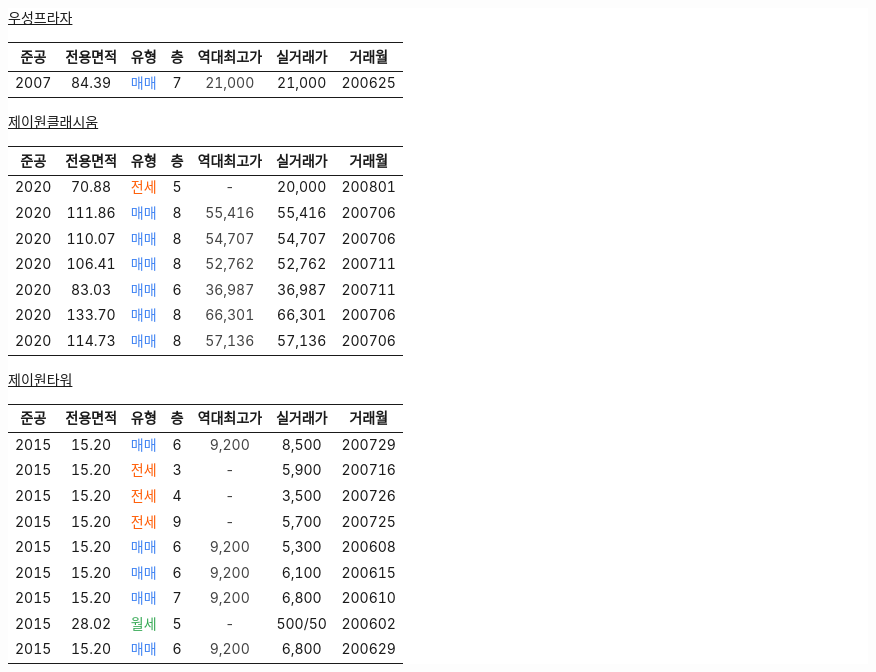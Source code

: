 [우성프라자](https://search.naver.com/search.naver?query=%EC%A0%9C%EC%A3%BC%ED%8A%B9%EB%B3%84%EC%9E%90%EC%B9%98%EB%8F%84+%EC%84%9C%EA%B7%80%ED%8F%AC%EC%8B%9C+%EB%8F%99%ED%99%8D%EB%8F%99+%EC%9A%B0%EC%84%B1%ED%94%84%EB%9D%BC%EC%9E%90)

|준공|전용면적|유형|층|역대최고가|실거래가|거래월|
|:---:|:---:|:---:|:---:|:---:|:---:|:---:|
|2007|84.39|<span style="color:#4285f3">매매</span>|7|<span style="color:#444444">21,000</span>|21,000|200625|

[제이원클래시움](https://search.naver.com/search.naver?query=%EC%A0%9C%EC%A3%BC%ED%8A%B9%EB%B3%84%EC%9E%90%EC%B9%98%EB%8F%84+%EC%84%9C%EA%B7%80%ED%8F%AC%EC%8B%9C+%EB%8F%99%ED%99%8D%EB%8F%99+%EC%A0%9C%EC%9D%B4%EC%9B%90%ED%81%B4%EB%9E%98%EC%8B%9C%EC%9B%80)

|준공|전용면적|유형|층|역대최고가|실거래가|거래월|
|:---:|:---:|:---:|:---:|:---:|:---:|:---:|
|2020|70.88|<span style="color:#ff5a00">전세</span>|5|<span style="color:#444444">-</span>|20,000|200801|
|2020|111.86|<span style="color:#4285f3">매매</span>|8|<span style="color:#444444">55,416</span>|55,416|200706|
|2020|110.07|<span style="color:#4285f3">매매</span>|8|<span style="color:#444444">54,707</span>|54,707|200706|
|2020|106.41|<span style="color:#4285f3">매매</span>|8|<span style="color:#444444">52,762</span>|52,762|200711|
|2020|83.03|<span style="color:#4285f3">매매</span>|6|<span style="color:#444444">36,987</span>|36,987|200711|
|2020|133.70|<span style="color:#4285f3">매매</span>|8|<span style="color:#444444">66,301</span>|66,301|200706|
|2020|114.73|<span style="color:#4285f3">매매</span>|8|<span style="color:#444444">57,136</span>|57,136|200706|

[제이원타워](https://search.naver.com/search.naver?query=%EC%A0%9C%EC%A3%BC%ED%8A%B9%EB%B3%84%EC%9E%90%EC%B9%98%EB%8F%84+%EC%84%9C%EA%B7%80%ED%8F%AC%EC%8B%9C+%EB%8F%99%ED%99%8D%EB%8F%99+%EC%A0%9C%EC%9D%B4%EC%9B%90%ED%83%80%EC%9B%8C)

|준공|전용면적|유형|층|역대최고가|실거래가|거래월|
|:---:|:---:|:---:|:---:|:---:|:---:|:---:|
|2015|15.20|<span style="color:#4285f3">매매</span>|6|<span style="color:#444444">9,200</span>|8,500|200729|
|2015|15.20|<span style="color:#ff5a00">전세</span>|3|<span style="color:#444444">-</span>|5,900|200716|
|2015|15.20|<span style="color:#ff5a00">전세</span>|4|<span style="color:#444444">-</span>|3,500|200726|
|2015|15.20|<span style="color:#ff5a00">전세</span>|9|<span style="color:#444444">-</span>|5,700|200725|
|2015|15.20|<span style="color:#4285f3">매매</span>|6|<span style="color:#444444">9,200</span>|5,300|200608|
|2015|15.20|<span style="color:#4285f3">매매</span>|6|<span style="color:#444444">9,200</span>|6,100|200615|
|2015|15.20|<span style="color:#4285f3">매매</span>|7|<span style="color:#444444">9,200</span>|6,800|200610|
|2015|28.02|<span style="color:#34a853">월세</span>|5|<span style="color:#444444">-</span>|500/50|200602|
|2015|15.20|<span style="color:#4285f3">매매</span>|6|<span style="color:#444444">9,200</span>|6,800|200629|


<script async src="//pagead2.googlesyndication.com/pagead/js/adsbygoogle.js"></script>

<ins class="adsbygoogle"
     style="display:block"
     data-ad-client="ca-pub-2446590836940007"
     data-ad-slot="1659523306"
     data-ad-format="auto"
     data-full-width-responsive="true"></ins>
<script>
(adsbygoogle = window.adsbygoogle || []).push({});
</script>
